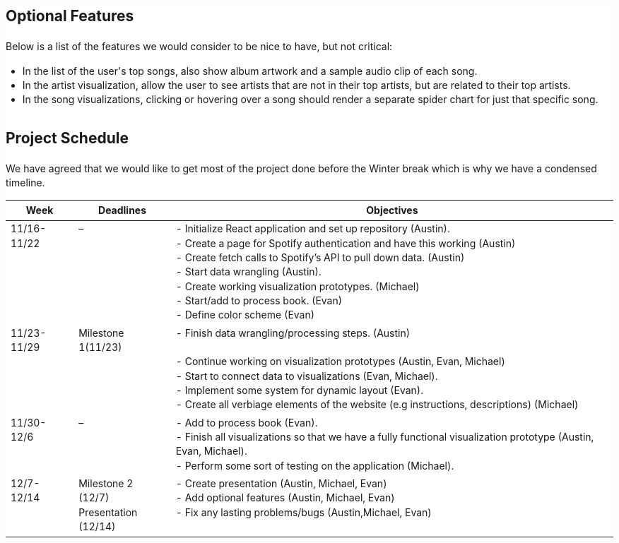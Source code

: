 ## Optional Features

Below is a list of the features we would consider to be nice to have, but not critical:

- In the list of the user's top songs, also show album artwork and a sample audio clip of each song. 
- In the artist visualization, allow the user to see artists that are not in their top artists, but are related to their top artists. 
- In the song visualizations, clicking or hovering over a song should render a separate spider chart for just that specific song. 

## Project Schedule

We have agreed that we would like to get most of the project done before the Winter break which is why we have a condensed timeline. 

| **Week**    | Deadlines                                     | **Objectives**                                               |
| ----------- | --------------------------------------------- | ------------------------------------------------------------ |
| 11/16-11/22 | –                                             | - Initialize React application and set up repository (Austin).<br /> - Create a page for Spotify authentication and have this working (Austin)<br /> - Create fetch calls to Spotify’s API to pull down data. (Austin)<br />- Start data wrangling (Austin).<br />- Create working visualization prototypes. (Michael)<br />- Start/add to process book. (Evan)<br />- Define color scheme (Evan) |
| 11/23-11/29 | Milestone 1(11/23)                            | - Finish data wrangling/processing steps. (Austin)<br /><br />- Continue working on visualization prototypes (Austin, Evan, Michael)<br />- Start to connect data to visualizations (Evan, Michael).<br />- Implement some system for dynamic layout (Evan).<br /> - Create all verbiage elements of the website (e.g instructions, descriptions) (Michael) |
| 11/30-12/6  | –                                             | - Add to process book (Evan).<br />- Finish all visualizations so that we have a fully functional visualization prototype (Austin, Evan, Michael). <br /> - Perform some sort of testing on the application (Michael). |
| 12/7-12/14  | Milestone 2 (12/7)<br /> Presentation (12/14) | - Create presentation (Austin, Michael, Evan)<br /> - Add optional features (Austin, Michael, Evan)<br /> - Fix any lasting problems/bugs (Austin,Michael, Evan) |